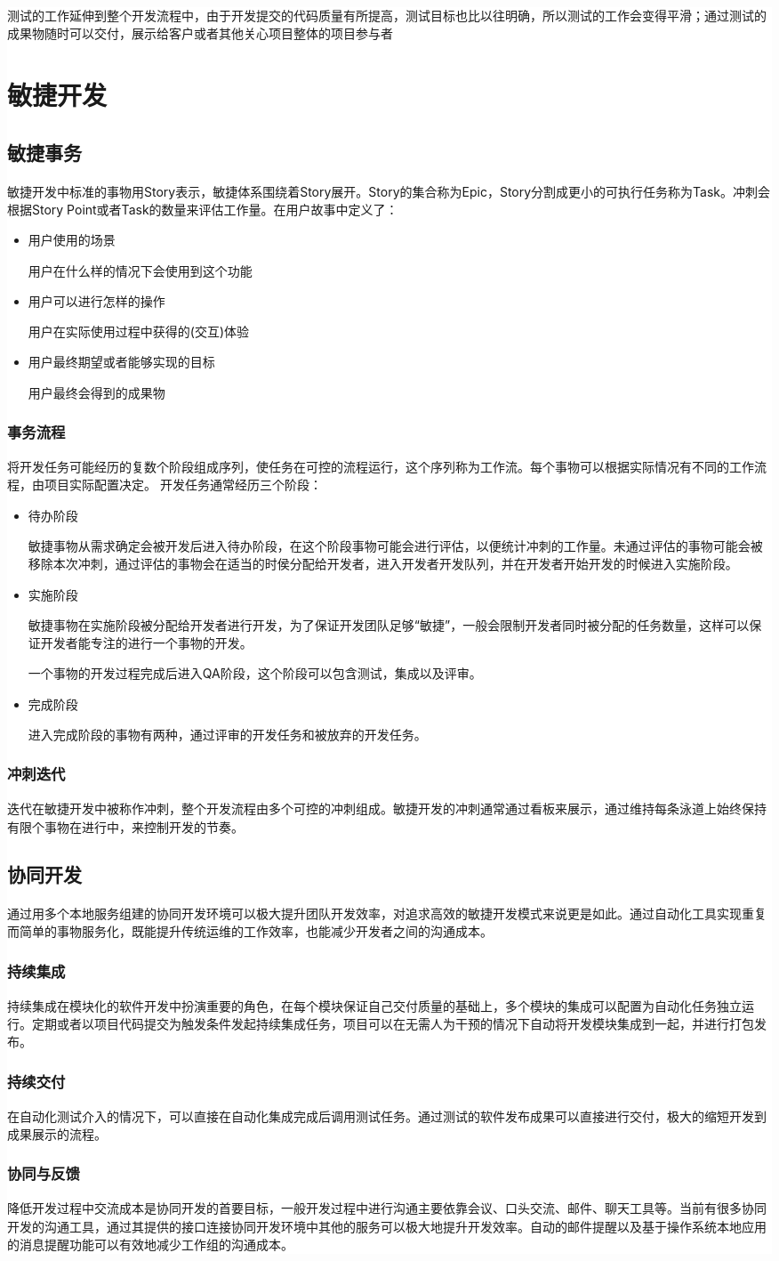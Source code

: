  测试的工作延伸到整个开发流程中，由于开发提交的代码质量有所提高，测试目标也比以往明确，所以测试的工作会变得平滑；通过测试的成果物随时可以交付，展示给客户或者其他关心项目整体的项目参与者

# 敏捷开发

## 敏捷事务

敏捷开发中标准的事物用Story表示，敏捷体系围绕着Story展开。Story的集合称为Epic，Story分割成更小的可执行任务称为Task。冲刺会根据Story Point或者Task的数量来评估工作量。在用户故事中定义了：

- 用户使用的场景

  用户在什么样的情况下会使用到这个功能
- 用户可以进行怎样的操作

  用户在实际使用过程中获得的(交互)体验
- 用户最终期望或者能够实现的目标

  用户最终会得到的成果物

### 事务流程

将开发任务可能经历的复数个阶段组成序列，使任务在可控的流程运行，这个序列称为工作流。每个事物可以根据实际情况有不同的工作流程，由项目实际配置决定。
开发任务通常经历三个阶段：
- 待办阶段

  敏捷事物从需求确定会被开发后进入待办阶段，在这个阶段事物可能会进行评估，以便统计冲刺的工作量。未通过评估的事物可能会被移除本次冲刺，通过评估的事物会在适当的时侯分配给开发者，进入开发者开发队列，并在开发者开始开发的时候进入实施阶段。

- 实施阶段

  敏捷事物在实施阶段被分配给开发者进行开发，为了保证开发团队足够“敏捷”，一般会限制开发者同时被分配的任务数量，这样可以保证开发者能专注的进行一个事物的开发。

  一个事物的开发过程完成后进入QA阶段，这个阶段可以包含测试，集成以及评审。
- 完成阶段

  进入完成阶段的事物有两种，通过评审的开发任务和被放弃的开发任务。

### 冲刺迭代
迭代在敏捷开发中被称作冲刺，整个开发流程由多个可控的冲刺组成。敏捷开发的冲刺通常通过看板来展示，通过维持每条泳道上始终保持有限个事物在进行中，来控制开发的节奏。

## 协同开发
通过用多个本地服务组建的协同开发环境可以极大提升团队开发效率，对追求高效的敏捷开发模式来说更是如此。通过自动化工具实现重复而简单的事物服务化，既能提升传统运维的工作效率，也能减少开发者之间的沟通成本。

### 持续集成
持续集成在模块化的软件开发中扮演重要的角色，在每个模块保证自己交付质量的基础上，多个模块的集成可以配置为自动化任务独立运行。定期或者以项目代码提交为触发条件发起持续集成任务，项目可以在无需人为干预的情况下自动将开发模块集成到一起，并进行打包发布。

### 持续交付
在自动化测试介入的情况下，可以直接在自动化集成完成后调用测试任务。通过测试的软件发布成果可以直接进行交付，极大的缩短开发到成果展示的流程。

### 协同与反馈
降低开发过程中交流成本是协同开发的首要目标，一般开发过程中进行沟通主要依靠会议、口头交流、邮件、聊天工具等。当前有很多协同开发的沟通工具，通过其提供的接口连接协同开发环境中其他的服务可以极大地提升开发效率。自动的邮件提醒以及基于操作系统本地应用的消息提醒功能可以有效地减少工作组的沟通成本。

